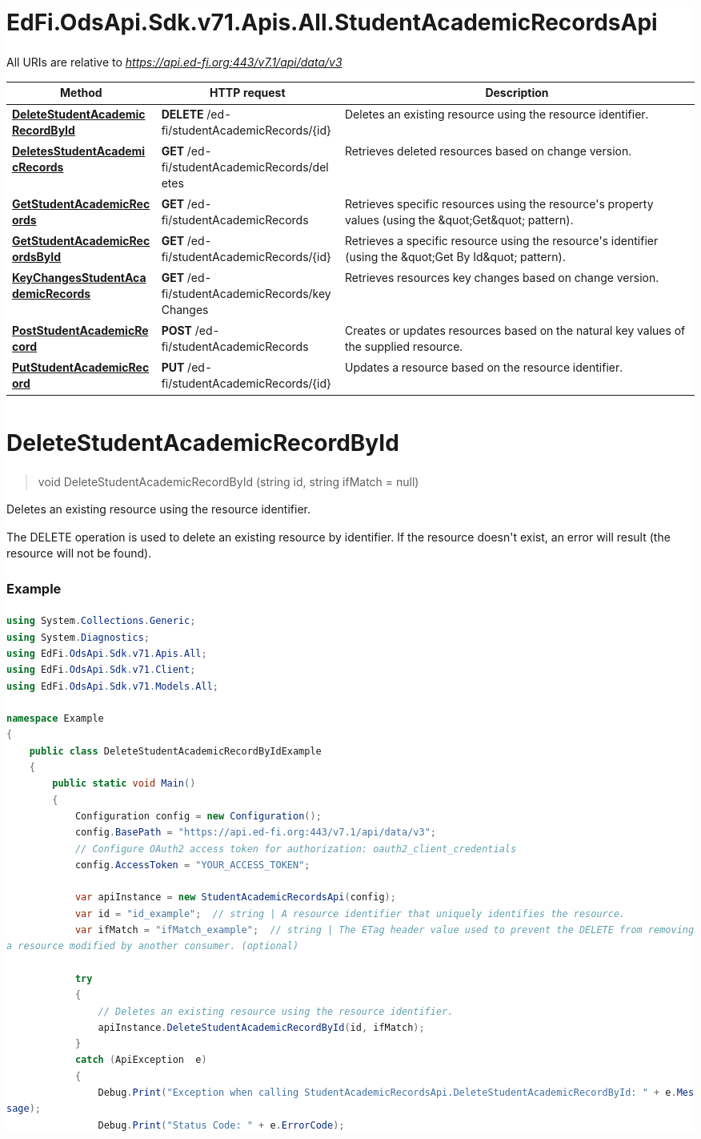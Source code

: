 # EdFi.OdsApi.Sdk.v71.Apis.All.StudentAcademicRecordsApi

All URIs are relative to *https://api.ed-fi.org:443/v7.1/api/data/v3*

| Method | HTTP request | Description |
|--------|--------------|-------------|
| [**DeleteStudentAcademicRecordById**](StudentAcademicRecordsApi.md#deletestudentacademicrecordbyid) | **DELETE** /ed-fi/studentAcademicRecords/{id} | Deletes an existing resource using the resource identifier. |
| [**DeletesStudentAcademicRecords**](StudentAcademicRecordsApi.md#deletesstudentacademicrecords) | **GET** /ed-fi/studentAcademicRecords/deletes | Retrieves deleted resources based on change version. |
| [**GetStudentAcademicRecords**](StudentAcademicRecordsApi.md#getstudentacademicrecords) | **GET** /ed-fi/studentAcademicRecords | Retrieves specific resources using the resource&#39;s property values (using the \&quot;Get\&quot; pattern). |
| [**GetStudentAcademicRecordsById**](StudentAcademicRecordsApi.md#getstudentacademicrecordsbyid) | **GET** /ed-fi/studentAcademicRecords/{id} | Retrieves a specific resource using the resource&#39;s identifier (using the \&quot;Get By Id\&quot; pattern). |
| [**KeyChangesStudentAcademicRecords**](StudentAcademicRecordsApi.md#keychangesstudentacademicrecords) | **GET** /ed-fi/studentAcademicRecords/keyChanges | Retrieves resources key changes based on change version. |
| [**PostStudentAcademicRecord**](StudentAcademicRecordsApi.md#poststudentacademicrecord) | **POST** /ed-fi/studentAcademicRecords | Creates or updates resources based on the natural key values of the supplied resource. |
| [**PutStudentAcademicRecord**](StudentAcademicRecordsApi.md#putstudentacademicrecord) | **PUT** /ed-fi/studentAcademicRecords/{id} | Updates a resource based on the resource identifier. |

<a id="deletestudentacademicrecordbyid"></a>
# **DeleteStudentAcademicRecordById**
> void DeleteStudentAcademicRecordById (string id, string ifMatch = null)

Deletes an existing resource using the resource identifier.

The DELETE operation is used to delete an existing resource by identifier. If the resource doesn't exist, an error will result (the resource will not be found).

### Example
```csharp
using System.Collections.Generic;
using System.Diagnostics;
using EdFi.OdsApi.Sdk.v71.Apis.All;
using EdFi.OdsApi.Sdk.v71.Client;
using EdFi.OdsApi.Sdk.v71.Models.All;

namespace Example
{
    public class DeleteStudentAcademicRecordByIdExample
    {
        public static void Main()
        {
            Configuration config = new Configuration();
            config.BasePath = "https://api.ed-fi.org:443/v7.1/api/data/v3";
            // Configure OAuth2 access token for authorization: oauth2_client_credentials
            config.AccessToken = "YOUR_ACCESS_TOKEN";

            var apiInstance = new StudentAcademicRecordsApi(config);
            var id = "id_example";  // string | A resource identifier that uniquely identifies the resource.
            var ifMatch = "ifMatch_example";  // string | The ETag header value used to prevent the DELETE from removing a resource modified by another consumer. (optional) 

            try
            {
                // Deletes an existing resource using the resource identifier.
                apiInstance.DeleteStudentAcademicRecordById(id, ifMatch);
            }
            catch (ApiException  e)
            {
                Debug.Print("Exception when calling StudentAcademicRecordsApi.DeleteStudentAcademicRecordById: " + e.Message);
                Debug.Print("Status Code: " + e.ErrorCode);
```